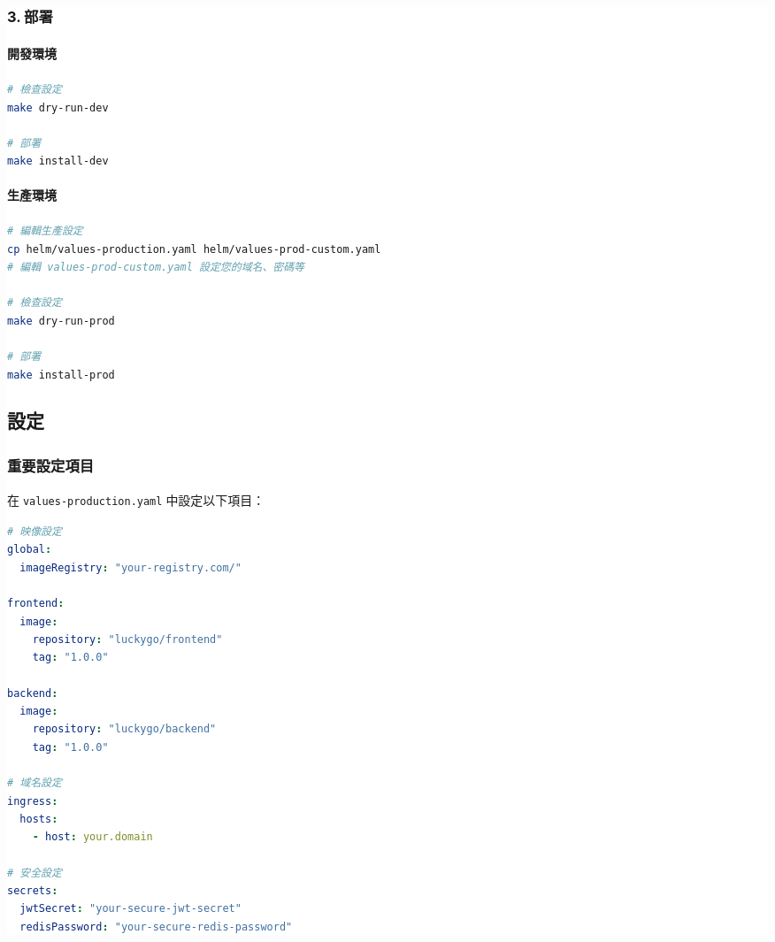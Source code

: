### 3. 部署

#### 開發環境
```bash
# 檢查設定
make dry-run-dev

# 部署
make install-dev
```

#### 生產環境
```bash
# 編輯生產設定
cp helm/values-production.yaml helm/values-prod-custom.yaml
# 編輯 values-prod-custom.yaml 設定您的域名、密碼等

# 檢查設定
make dry-run-prod

# 部署
make install-prod
```

## 設定

### 重要設定項目

在 `values-production.yaml` 中設定以下項目：

```yaml
# 映像設定
global:
  imageRegistry: "your-registry.com/"

frontend:
  image:
    repository: "luckygo/frontend"
    tag: "1.0.0"

backend:
  image:
    repository: "luckygo/backend"
    tag: "1.0.0"

# 域名設定
ingress:
  hosts:
    - host: your.domain

# 安全設定
secrets:
  jwtSecret: "your-secure-jwt-secret"
  redisPassword: "your-secure-redis-password"
```
